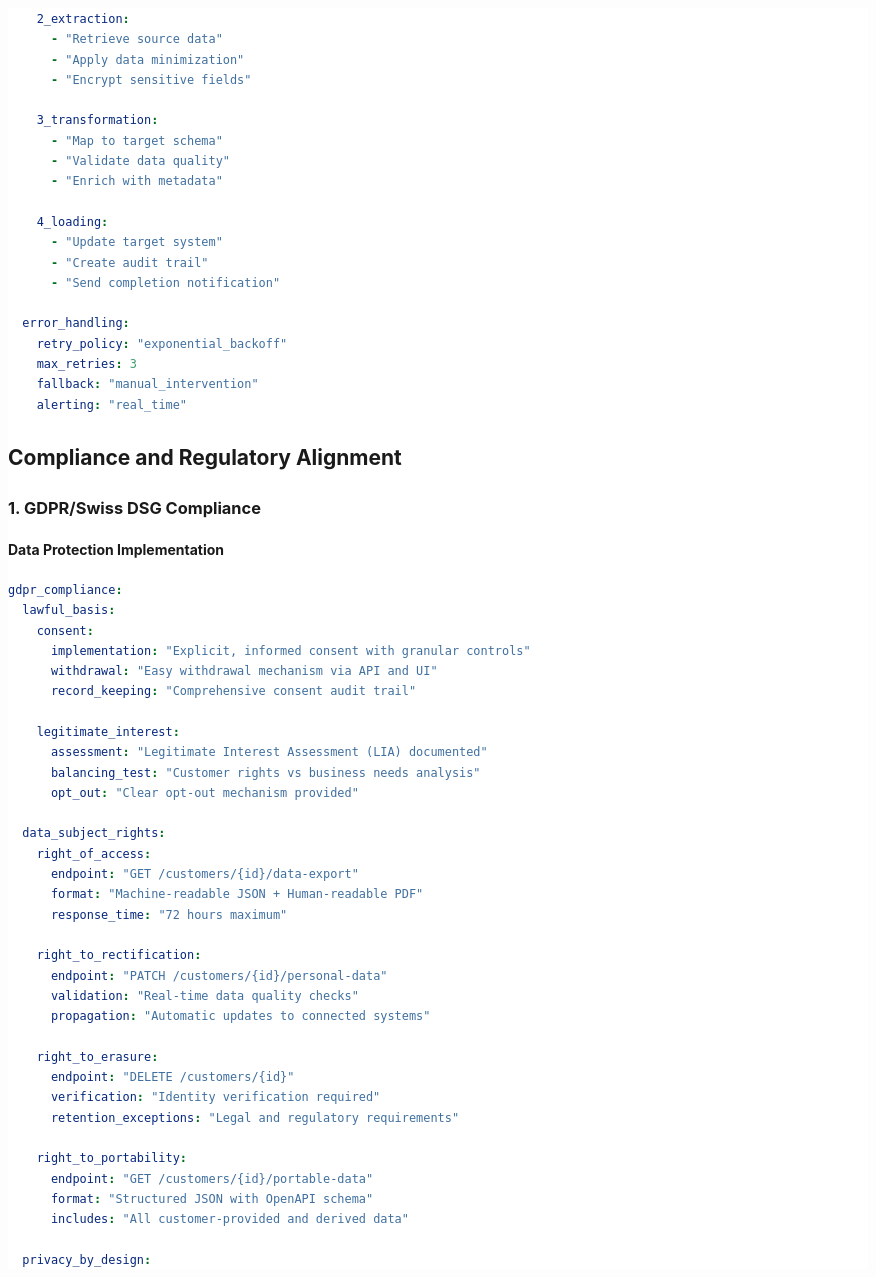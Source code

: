 ```yaml
    2_extraction:
      - "Retrieve source data"
      - "Apply data minimization"
      - "Encrypt sensitive fields"
      
    3_transformation:
      - "Map to target schema"
      - "Validate data quality"
      - "Enrich with metadata"
      
    4_loading:
      - "Update target system"
      - "Create audit trail"
      - "Send completion notification"

  error_handling:
    retry_policy: "exponential_backoff"
    max_retries: 3
    fallback: "manual_intervention"
    alerting: "real_time"
```

## Compliance and Regulatory Alignment

### 1. GDPR/Swiss DSG Compliance

#### Data Protection Implementation
```yaml
gdpr_compliance:
  lawful_basis:
    consent:
      implementation: "Explicit, informed consent with granular controls"
      withdrawal: "Easy withdrawal mechanism via API and UI"
      record_keeping: "Comprehensive consent audit trail"
      
    legitimate_interest:
      assessment: "Legitimate Interest Assessment (LIA) documented"
      balancing_test: "Customer rights vs business needs analysis"
      opt_out: "Clear opt-out mechanism provided"
      
  data_subject_rights:
    right_of_access:
      endpoint: "GET /customers/{id}/data-export"
      format: "Machine-readable JSON + Human-readable PDF"
      response_time: "72 hours maximum"
      
    right_to_rectification:
      endpoint: "PATCH /customers/{id}/personal-data"
      validation: "Real-time data quality checks"
      propagation: "Automatic updates to connected systems"
      
    right_to_erasure:
      endpoint: "DELETE /customers/{id}"
      verification: "Identity verification required"
      retention_exceptions: "Legal and regulatory requirements"
      
    right_to_portability:
      endpoint: "GET /customers/{id}/portable-data"
      format: "Structured JSON with OpenAPI schema"
      includes: "All customer-provided and derived data"

  privacy_by_design:
```